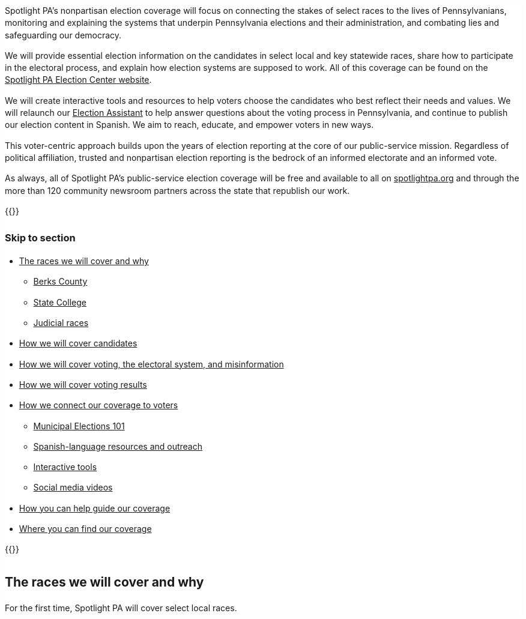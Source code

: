 Spotlight PA’s nonpartisan election coverage will focus on connecting the stakes of select races to the lives of Pennsylvanians, monitoring and explaining the systems that underpin Pennsylvania elections and their administration, and combating lies and safeguarding our democracy.

We will provide essential election information on the candidates in select local and key statewide races, share how to participate in the electoral process, and explain how election systems are supposed to work. All of this coverage can be found on the <a href="https://www.spotlightpa.org/elections-2025/">Spotlight PA Election Center website</a>.

We will create interactive tools and resources to help voters choose the candidates who best reflect their needs and values. We will relaunch our <a href="https://www.spotlightpa.org/elections/assistant/">Election Assistant</a> to help answer questions about the voting process in Pennsylvania, and continue to publish our election content in Spanish. We aim to reach, educate, and empower voters in new ways.

This voter-centric approach builds upon the years of election reporting at the core of our public-service mission. Regardless of political affiliation, trusted and nonpartisan election reporting is the bedrock of an informed electorate and an informed vote.

As always, all of Spotlight PA’s public-service election coverage will be free and available to all on <a href="http://spotlightpa.org/">spotlightpa.org</a> and through the more than 120 community newsroom partners across the state that republish our work.

{{<toc>}}

### Skip to section

- <a href="#spl-heading-1">The races we will cover and why</a>

  - <a href="#spl-heading-2">Berks County</a>

  - <a href="#spl-heading-3">State College</a>

  - <a href="#spl-heading-4">Judicial races</a>

- <a href="#spl-heading-5">How we will cover candidates</a>

- <a href="#spl-heading-6">How we will cover voting, the electoral system, and misinformation</a>

- <a href="#spl-heading-7">How we will cover voting results</a>

- <a href="#spl-heading-8">How we connect our coverage to voters</a>

  - <a href="#spl-heading-9">Municipal Elections 101</a>

  - <a href="#spl-heading-10">Spanish-language resources and outreach</a>

  - <a href="#spl-heading-11">Interactive tools</a>

  - <a href="#spl-heading-12">Social media videos</a>

- <a href="#spl-heading-13">How you can help guide our coverage</a>

- <a href="#spl-heading-14">Where you can find our coverage</a>

{{</toc>}}

<h2 id="spl-heading-1">The races we will cover and why</h2>

For the first time, Spotlight PA will cover select local races.
